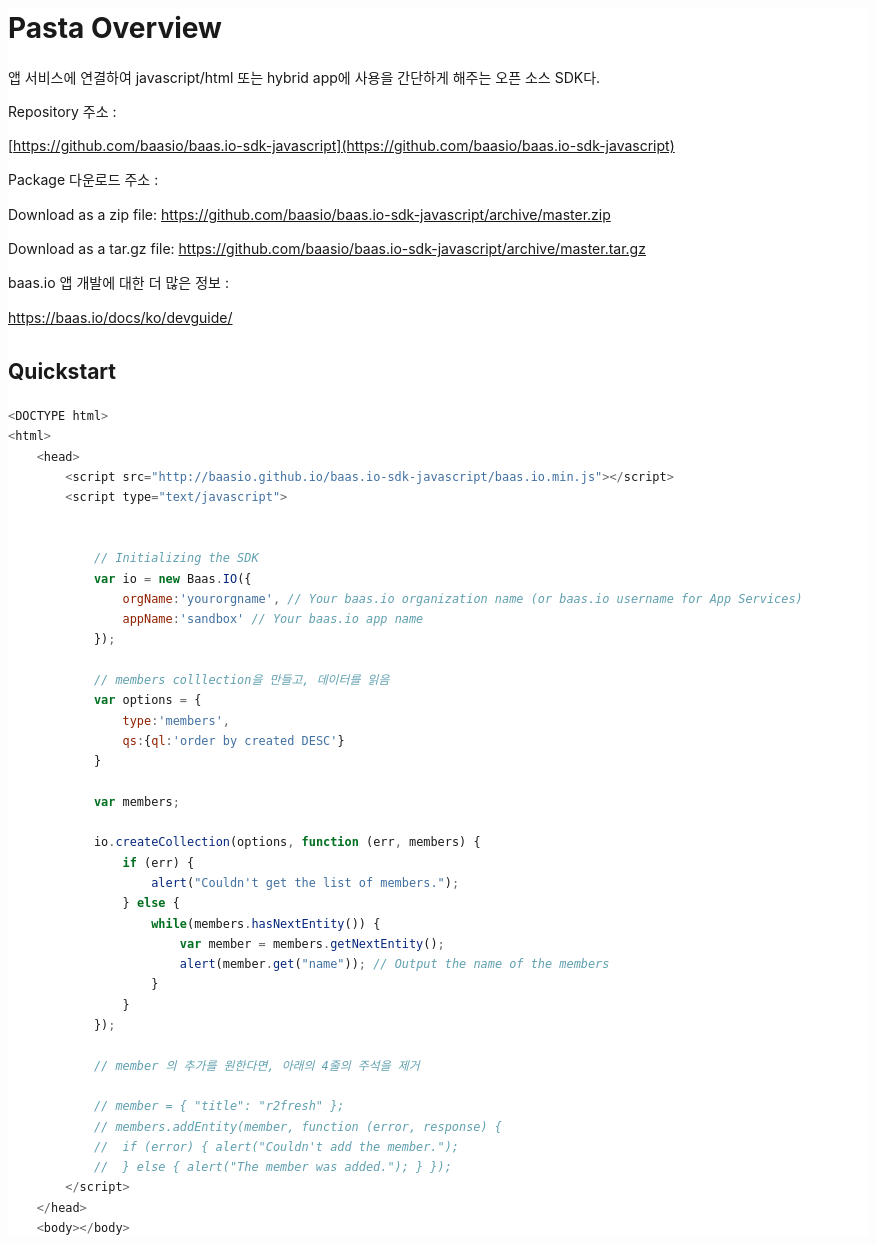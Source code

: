 # Pasta Overview
[]({'id':'overivew','data-menu':'Overview'})

앱 서비스에 연결하여 javascript/html 또는 hybrid app에 사용을 간단하게 해주는 오픈 소스 SDK다.

Repository 주소 :

[https://github.com/baasio/baas.io-sdk-javascript](https://github.com/baasio/baas.io-sdk-javascript)

Package 다운로드 주소 :

Download as a zip file: https://github.com/baasio/baas.io-sdk-javascript/archive/master.zip

Download as a tar.gz file: https://github.com/baasio/baas.io-sdk-javascript/archive/master.tar.gz

baas.io 앱 개발에 대한 더 많은 정보 :

https://baas.io/docs/ko/devguide/

## Quickstart
[]({'id':'overivew-quickstart','data-menu':'Quickstart'})

```javascript
<DOCTYPE html>
<html>
    <head>
        <script src="http://baasio.github.io/baas.io-sdk-javascript/baas.io.min.js"></script>
        <script type="text/javascript">


            // Initializing the SDK
            var io = new Baas.IO({
                orgName:'yourorgname', // Your baas.io organization name (or baas.io username for App Services)
                appName:'sandbox' // Your baas.io app name
            });

            // members colllection을 만들고, 데이터를 읽음
            var options = {
                type:'members',
                qs:{ql:'order by created DESC'}
            }

            var members;

            io.createCollection(options, function (err, members) {
                if (err) {
                    alert("Couldn't get the list of members.");
                } else {
                    while(members.hasNextEntity()) {
                        var member = members.getNextEntity();
                        alert(member.get("name")); // Output the name of the members
                    }
                }
            });

            // member 의 추가를 원한다면, 아래의 4줄의 주석을 제거

            // member = { "title": "r2fresh" };
            // members.addEntity(member, function (error, response) {
            //  if (error) { alert("Couldn't add the member.");
            //  } else { alert("The member was added."); } });
        </script>
    </head>
    <body></body>
```